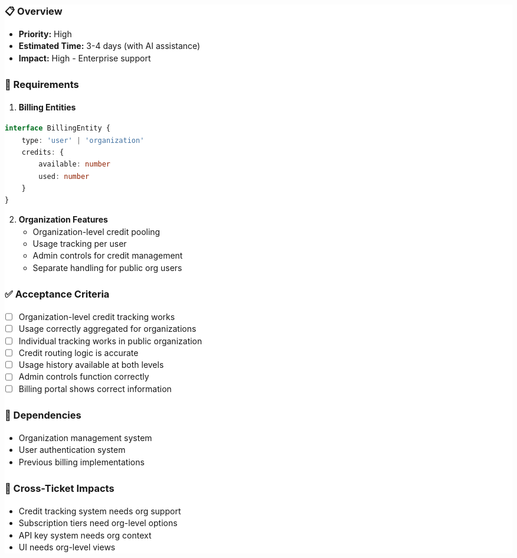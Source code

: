 ### 📋 Overview

-   **Priority:** High
-   **Estimated Time:** 3-4 days (with AI assistance)
-   **Impact:** High - Enterprise support

### 📝 Requirements

1. **Billing Entities**

```typescript
interface BillingEntity {
    type: 'user' | 'organization'
    credits: {
        available: number
        used: number
    }
}
```

2. **Organization Features**
    - Organization-level credit pooling
    - Usage tracking per user
    - Admin controls for credit management
    - Separate handling for public org users

### ✅ Acceptance Criteria

-   [ ] Organization-level credit tracking works
-   [ ] Usage correctly aggregated for organizations
-   [ ] Individual tracking works in public organization
-   [ ] Credit routing logic is accurate
-   [ ] Usage history available at both levels
-   [ ] Admin controls function correctly
-   [ ] Billing portal shows correct information

### 🔗 Dependencies

-   Organization management system
-   User authentication system
-   Previous billing implementations

### 🔄 Cross-Ticket Impacts

-   Credit tracking system needs org support
-   Subscription tiers need org-level options
-   API key system needs org context
-   UI needs org-level views
